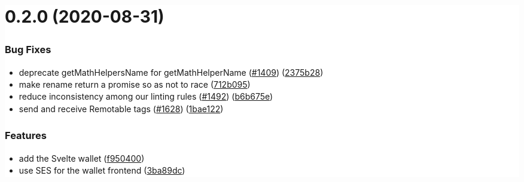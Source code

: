 

# 0.2.0 (2020-08-31)


### Bug Fixes

* deprecate getMathHelpersName for getMathHelperName ([#1409](https://github.com/Agoric/agoric/issues/1409)) ([2375b28](https://github.com/Agoric/agoric/commit/2375b28c1aadf8116c3665cec0ef0397e6a91102))
* make rename return a promise so as not to race ([712b095](https://github.com/Agoric/agoric/commit/712b095bb0d6157ea176d7c7a82aef92757d860c))
* reduce inconsistency among our linting rules ([#1492](https://github.com/Agoric/agoric/issues/1492)) ([b6b675e](https://github.com/Agoric/agoric/commit/b6b675e2de110e2af19cad784a66220cab21dacf))
* send and receive Remotable tags ([#1628](https://github.com/Agoric/agoric/issues/1628)) ([1bae122](https://github.com/Agoric/agoric/commit/1bae1220c2c35f48f279cb3aeab6012bce8ddb5a))


### Features

* add the Svelte wallet ([f950400](https://github.com/Agoric/agoric/commit/f950400eeb9323729616012ff1c319d05e087e93))
* use SES for the wallet frontend ([3ba89dc](https://github.com/Agoric/agoric/commit/3ba89dc4b2f5cf1d3a2cf60b3c7694a2dbf456c9))
